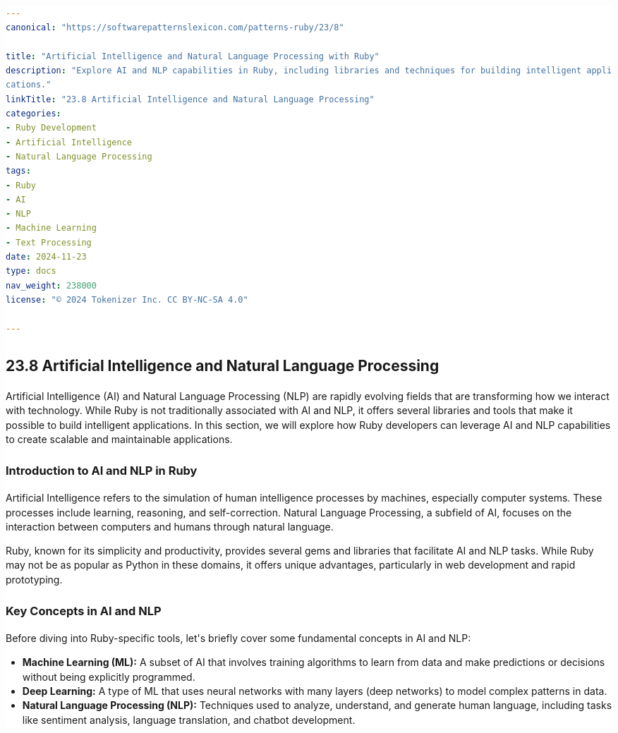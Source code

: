 ```yaml
---
canonical: "https://softwarepatternslexicon.com/patterns-ruby/23/8"

title: "Artificial Intelligence and Natural Language Processing with Ruby"
description: "Explore AI and NLP capabilities in Ruby, including libraries and techniques for building intelligent applications."
linkTitle: "23.8 Artificial Intelligence and Natural Language Processing"
categories:
- Ruby Development
- Artificial Intelligence
- Natural Language Processing
tags:
- Ruby
- AI
- NLP
- Machine Learning
- Text Processing
date: 2024-11-23
type: docs
nav_weight: 238000
license: "© 2024 Tokenizer Inc. CC BY-NC-SA 4.0"

---
```


## 23.8 Artificial Intelligence and Natural Language Processing

Artificial Intelligence (AI) and Natural Language Processing (NLP) are rapidly evolving fields that are transforming how we interact with technology. While Ruby is not traditionally associated with AI and NLP, it offers several libraries and tools that make it possible to build intelligent applications. In this section, we will explore how Ruby developers can leverage AI and NLP capabilities to create scalable and maintainable applications.

### Introduction to AI and NLP in Ruby

Artificial Intelligence refers to the simulation of human intelligence processes by machines, especially computer systems. These processes include learning, reasoning, and self-correction. Natural Language Processing, a subfield of AI, focuses on the interaction between computers and humans through natural language.

Ruby, known for its simplicity and productivity, provides several gems and libraries that facilitate AI and NLP tasks. While Ruby may not be as popular as Python in these domains, it offers unique advantages, particularly in web development and rapid prototyping.

### Key Concepts in AI and NLP

Before diving into Ruby-specific tools, let's briefly cover some fundamental concepts in AI and NLP:

- **Machine Learning (ML):** A subset of AI that involves training algorithms to learn from data and make predictions or decisions without being explicitly programmed.
- **Deep Learning:** A type of ML that uses neural networks with many layers (deep networks) to model complex patterns in data.
- **Natural Language Processing (NLP):** Techniques used to analyze, understand, and generate human language, including tasks like sentiment analysis, language translation, and chatbot development.
